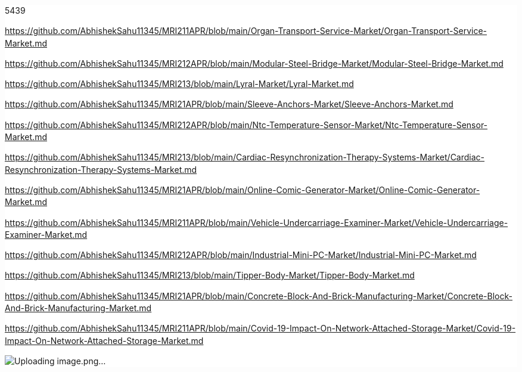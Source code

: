 5439</p><p><a href="https://github.com/AbhishekSahu11345/MRI211APR/blob/main/Organ-Transport-Service-Market/Organ-Transport-Service-Market.md">https://github.com/AbhishekSahu11345/MRI211APR/blob/main/Organ-Transport-Service-Market/Organ-Transport-Service-Market.md</a></p><p><a href="https://github.com/AbhishekSahu11345/MRI212APR/blob/main/Modular-Steel-Bridge-Market/Modular-Steel-Bridge-Market.md">https://github.com/AbhishekSahu11345/MRI212APR/blob/main/Modular-Steel-Bridge-Market/Modular-Steel-Bridge-Market.md</a></p><p><a href="https://github.com/AbhishekSahu11345/MRI213/blob/main/Lyral-Market/Lyral-Market.md">https://github.com/AbhishekSahu11345/MRI213/blob/main/Lyral-Market/Lyral-Market.md</a></p><p><a href="https://github.com/AbhishekSahu11345/MRI21APR/blob/main/Sleeve-Anchors-Market/Sleeve-Anchors-Market.md">https://github.com/AbhishekSahu11345/MRI21APR/blob/main/Sleeve-Anchors-Market/Sleeve-Anchors-Market.md</a></p><p><a href="https://github.com/AbhishekSahu11345/MRI212APR/blob/main/Ntc-Temperature-Sensor-Market/Ntc-Temperature-Sensor-Market.md">https://github.com/AbhishekSahu11345/MRI212APR/blob/main/Ntc-Temperature-Sensor-Market/Ntc-Temperature-Sensor-Market.md</a></p><p><a href="https://github.com/AbhishekSahu11345/MRI213/blob/main/Cardiac-Resynchronization-Therapy-Systems-Market/Cardiac-Resynchronization-Therapy-Systems-Market.md">https://github.com/AbhishekSahu11345/MRI213/blob/main/Cardiac-Resynchronization-Therapy-Systems-Market/Cardiac-Resynchronization-Therapy-Systems-Market.md</a></p><p><a href="https://github.com/AbhishekSahu11345/MRI21APR/blob/main/Online-Comic-Generator-Market/Online-Comic-Generator-Market.md">https://github.com/AbhishekSahu11345/MRI21APR/blob/main/Online-Comic-Generator-Market/Online-Comic-Generator-Market.md</a></p><p><a href="https://github.com/AbhishekSahu11345/MRI211APR/blob/main/Vehicle-Undercarriage-Examiner-Market/Vehicle-Undercarriage-Examiner-Market.md">https://github.com/AbhishekSahu11345/MRI211APR/blob/main/Vehicle-Undercarriage-Examiner-Market/Vehicle-Undercarriage-Examiner-Market.md</a></p><p><a href="https://github.com/AbhishekSahu11345/MRI212APR/blob/main/Industrial-Mini-PC-Market/Industrial-Mini-PC-Market.md">https://github.com/AbhishekSahu11345/MRI212APR/blob/main/Industrial-Mini-PC-Market/Industrial-Mini-PC-Market.md</a></p><p><a href="https://github.com/AbhishekSahu11345/MRI213/blob/main/Tipper-Body-Market/Tipper-Body-Market.md">https://github.com/AbhishekSahu11345/MRI213/blob/main/Tipper-Body-Market/Tipper-Body-Market.md</a></p><p><a href="https://github.com/AbhishekSahu11345/MRI21APR/blob/main/Concrete-Block-And-Brick-Manufacturing-Market/Concrete-Block-And-Brick-Manufacturing-Market.md">https://github.com/AbhishekSahu11345/MRI21APR/blob/main/Concrete-Block-And-Brick-Manufacturing-Market/Concrete-Block-And-Brick-Manufacturing-Market.md</a></p><p><a href="https://github.com/AbhishekSahu11345/MRI211APR/blob/main/Covid-19-Impact-On-Network-Attached-Storage-Market/Covid-19-Impact-On-Network-Attached-Storage-Market.md">https://github.com/AbhishekSahu11345/MRI211APR/blob/main/Covid-19-Impact-On-Network-Attached-Storage-Market/Covid-19-Impact-On-Network-Attached-Storage-Market.md</a></p>
![Uploading image.png…]()
